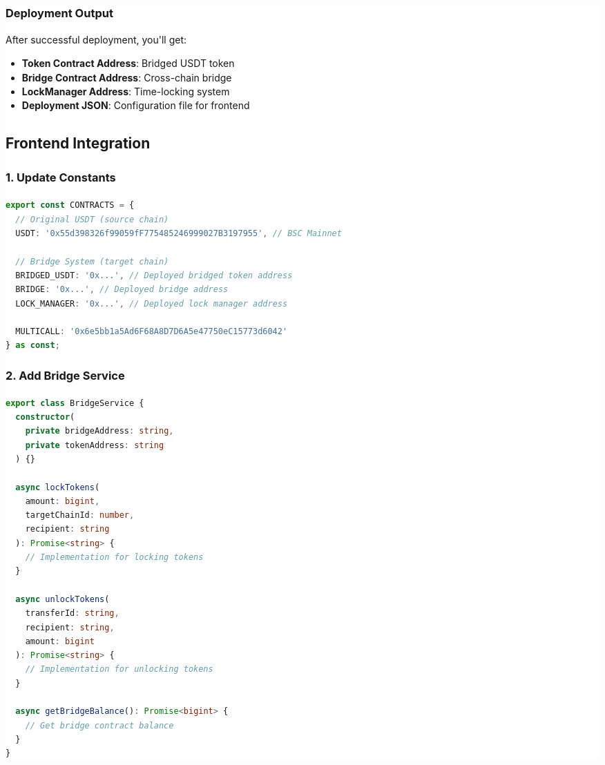 ### Deployment Output

After successful deployment, you'll get:
- **Token Contract Address**: Bridged USDT token
- **Bridge Contract Address**: Cross-chain bridge
- **LockManager Address**: Time-locking system
- **Deployment JSON**: Configuration file for frontend

## Frontend Integration

### 1. Update Constants

```typescript:src/lib/constants.ts
export const CONTRACTS = {
  // Original USDT (source chain)
  USDT: '0x55d398326f99059fF775485246999027B3197955', // BSC Mainnet
  
  // Bridge System (target chain)
  BRIDGED_USDT: '0x...', // Deployed bridged token address
  BRIDGE: '0x...', // Deployed bridge address
  LOCK_MANAGER: '0x...', // Deployed lock manager address
  
  MULTICALL: '0x6e5bb1a5Ad6F68A8D7D6A5e47750eC15773d6042'
} as const;
```

### 2. Add Bridge Service

```typescript:src/lib/bridgeService.ts
export class BridgeService {
  constructor(
    private bridgeAddress: string,
    private tokenAddress: string
  ) {}
  
  async lockTokens(
    amount: bigint,
    targetChainId: number,
    recipient: string
  ): Promise<string> {
    // Implementation for locking tokens
  }
  
  async unlockTokens(
    transferId: string,
    recipient: string,
    amount: bigint
  ): Promise<string> {
    // Implementation for unlocking tokens
  }
  
  async getBridgeBalance(): Promise<bigint> {
    // Get bridge contract balance
  }
}
```
